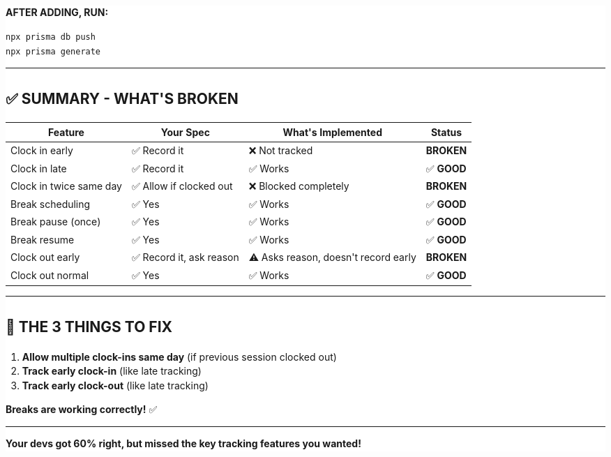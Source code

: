 **AFTER ADDING, RUN:**
```bash
npx prisma db push
npx prisma generate
```

---

## ✅ SUMMARY - WHAT'S BROKEN

| Feature | Your Spec | What's Implemented | Status |
|---------|-----------|-------------------|--------|
| Clock in early | ✅ Record it | ❌ Not tracked | **BROKEN** |
| Clock in late | ✅ Record it | ✅ Works | ✅ **GOOD** |
| Clock in twice same day | ✅ Allow if clocked out | ❌ Blocked completely | **BROKEN** |
| Break scheduling | ✅ Yes | ✅ Works | ✅ **GOOD** |
| Break pause (once) | ✅ Yes | ✅ Works | ✅ **GOOD** |
| Break resume | ✅ Yes | ✅ Works | ✅ **GOOD** |
| Clock out early | ✅ Record it, ask reason | ⚠️ Asks reason, doesn't record early | **BROKEN** |
| Clock out normal | ✅ Yes | ✅ Works | ✅ **GOOD** |

---

## 🎯 THE 3 THINGS TO FIX

1. **Allow multiple clock-ins same day** (if previous session clocked out)
2. **Track early clock-in** (like late tracking)
3. **Track early clock-out** (like late tracking)

**Breaks are working correctly!** ✅

---

**Your devs got 60% right, but missed the key tracking features you wanted!**

